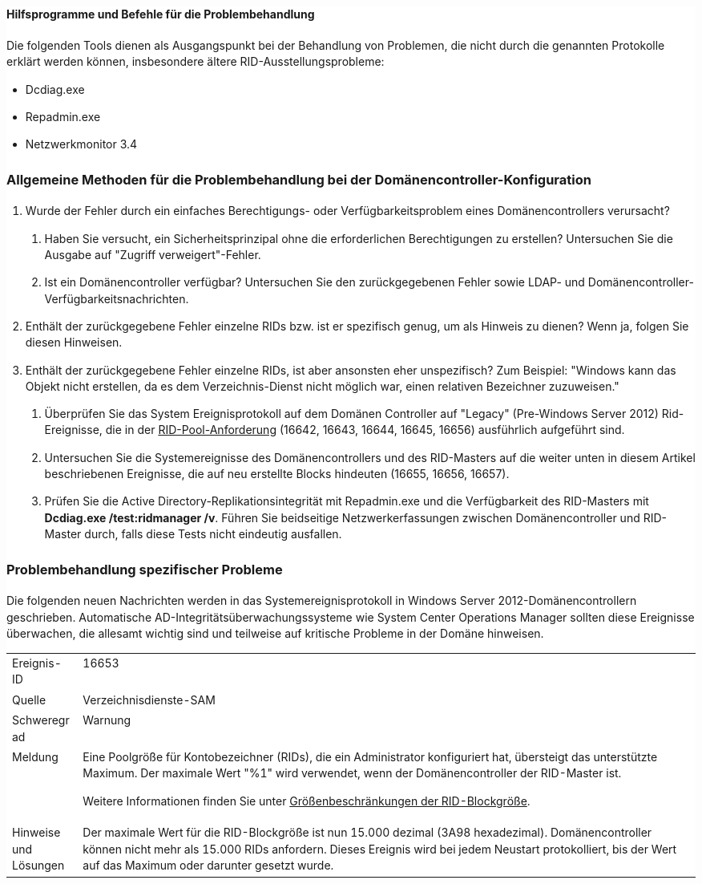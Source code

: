 #### <a name="utilities-and-commands-for-troubleshooting"></a>Hilfsprogramme und Befehle für die Problembehandlung  
Die folgenden Tools dienen als Ausgangspunkt bei der Behandlung von Problemen, die nicht durch die genannten Protokolle erklärt werden können, insbesondere ältere RID-Ausstellungsprobleme:  
  
-   Dcdiag.exe  
  
-   Repadmin.exe  
  
-   Netzwerkmonitor 3.4  
  
### <a name="general-methodology-for-troubleshooting-domain-controller-configuration"></a>Allgemeine Methoden für die Problembehandlung bei der Domänencontroller-Konfiguration  
  
1.  Wurde der Fehler durch ein einfaches Berechtigungs- oder Verfügbarkeitsproblem eines Domänencontrollers verursacht?  
  
    1.  Haben Sie versucht, ein Sicherheitsprinzipal ohne die erforderlichen Berechtigungen zu erstellen? Untersuchen Sie die Ausgabe auf "Zugriff verweigert"-Fehler.  
  
    2.  Ist ein Domänencontroller verfügbar? Untersuchen Sie den zurückgegebenen Fehler sowie LDAP- und Domänencontroller-Verfügbarkeitsnachrichten.  
  
2.  Enthält der zurückgegebene Fehler einzelne RIDs bzw. ist er spezifisch genug, um als Hinweis zu dienen? Wenn ja, folgen Sie diesen Hinweisen.  
  
3.  Enthält der zurückgegebene Fehler einzelne RIDs, ist aber ansonsten eher unspezifisch? Zum Beispiel: "Windows kann das Objekt nicht erstellen, da es dem Verzeichnis-Dienst nicht möglich war, einen relativen Bezeichner zuzuweisen."  
  
    1.  Überprüfen Sie das System Ereignisprotokoll auf dem Domänen Controller auf "Legacy" (Pre-Windows Server 2012) Rid-Ereignisse, die in der [RID-Pool-Anforderung](https://technet.microsoft.com/library/ee406152(WS.10).aspx) (16642, 16643, 16644, 16645, 16656) ausführlich aufgeführt sind.  
  
    2.  Untersuchen Sie die Systemereignisse des Domänencontrollers und des RID-Masters auf die weiter unten in diesem Artikel beschriebenen Ereignisse, die auf neu erstellte Blocks hindeuten (16655, 16656, 16657).  
  
    3.  Prüfen Sie die Active Directory-Replikationsintegrität mit Repadmin.exe und die Verfügbarkeit des RID-Masters mit **Dcdiag.exe /test:ridmanager /v**. Führen Sie beidseitige Netzwerkerfassungen zwischen Domänencontroller und RID-Master durch, falls diese Tests nicht eindeutig ausfallen.  
  
### <a name="troubleshooting-specific-problems"></a>Problembehandlung spezifischer Probleme  
Die folgenden neuen Nachrichten werden in das Systemereignisprotokoll in Windows Server 2012-Domänencontrollern geschrieben. Automatische AD-Integritätsüberwachungssysteme wie System Center Operations Manager sollten diese Ereignisse überwachen, die allesamt wichtig sind und teilweise auf kritische Probleme in der Domäne hinweisen.  
  
|||  
|-|-|  
|Ereignis-ID|16653|  
|Quelle|Verzeichnisdienste-SAM|  
|Schweregrad|Warnung|  
|Meldung|Eine Poolgröße für Kontobezeichner (RIDs), die ein Administrator konfiguriert hat, übersteigt das unterstützte Maximum. Der maximale Wert "%1" wird verwendet, wenn der Domänencontroller der RID-Master ist.<p>Weitere Informationen finden Sie unter [Größenbeschränkungen der RID-Blockgröße](../../ad-ds/manage/../../ad-ds/manage/../../ad-ds/manage/../../ad-ds/manage/Managing-RID-Issuance.md#BKMK_RIDBlockMaxSize).|  
|Hinweise und Lösungen|Der maximale Wert für die RID-Blockgröße ist nun 15.000 dezimal (3A98 hexadezimal). Domänencontroller können nicht mehr als 15.000 RIDs anfordern. Dieses Ereignis wird bei jedem Neustart protokolliert, bis der Wert auf das Maximum oder darunter gesetzt wurde.|  
  